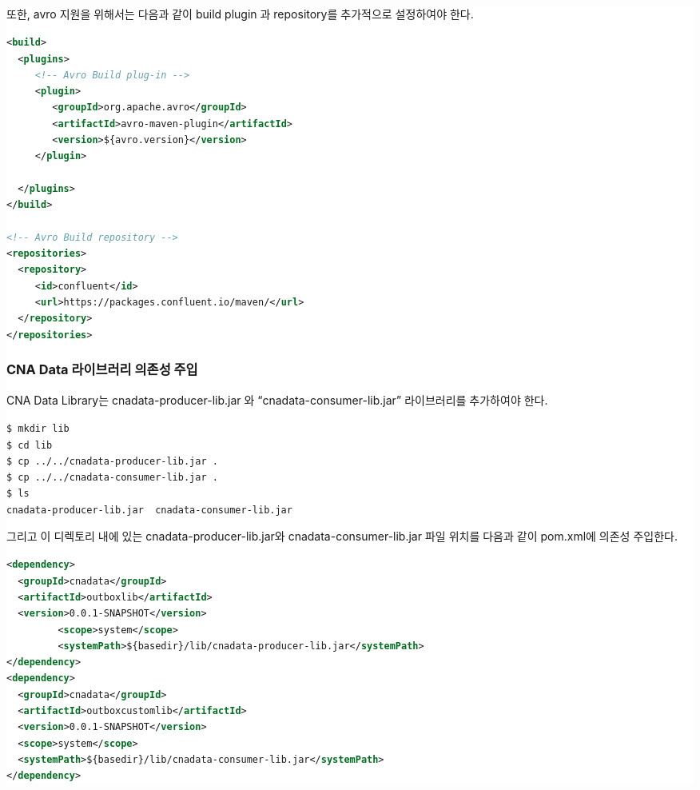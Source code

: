
또한, avro 지원을 위해서는 다음과 같이 build plugin 과 repository를 추가적으로 설정하여야 한다.


```xml
<build>
  <plugins>
     <!-- Avro Build plug-in -->
     <plugin>
        <groupId>org.apache.avro</groupId>
        <artifactId>avro-maven-plugin</artifactId>
        <version>${avro.version}</version>
     </plugin>

  </plugins>
</build>

<!-- Avro Build repository -->
<repositories>
  <repository>
     <id>confluent</id>
     <url>https://packages.confluent.io/maven/</url>
  </repository>
</repositories>
```


### **CNA Data 라이브러리 의존성 주입**

CNA Data Library는 cnadata-producer-lib.jar 와 “cnadata-consumer-lib.jar” 라이브러리를 추가하여야 한다.


```exasol
$ mkdir lib
$ cd lib
$ cp ../../cnadata-producer-lib.jar .
$ cp ../../cnadata-consumer-lib.jar .
$ ls
cnadata-producer-lib.jar  cnadata-consumer-lib.jar
```


그리고 이 디렉토리 내에 있는 cnadata-producer-lib.jar와 cnadata-consumer-lib.jar 파일 위치를 다음과 같이 pom.xml에 의존성 주입한다.


```xml
<dependency>
  <groupId>cnadata</groupId>
  <artifactId>outboxlib</artifactId>
  <version>0.0.1-SNAPSHOT</version>
         <scope>system</scope>
         <systemPath>${basedir}/lib/cnadata-producer-lib.jar</systemPath>
</dependency>
<dependency>
  <groupId>cnadata</groupId>
  <artifactId>outboxcustomlib</artifactId>
  <version>0.0.1-SNAPSHOT</version>
  <scope>system</scope>
  <systemPath>${basedir}/lib/cnadata-consumer-lib.jar</systemPath>
</dependency>
```
